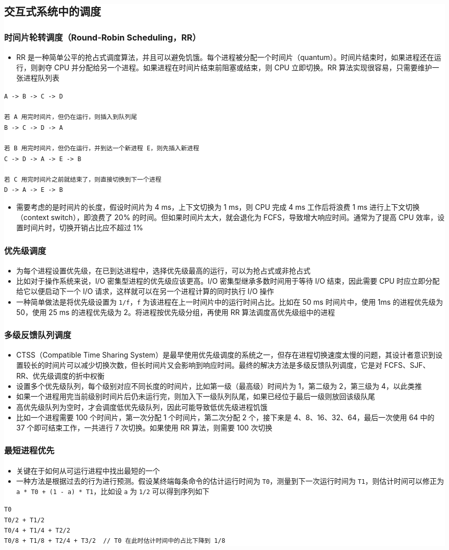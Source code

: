 ## 交互式系统中的调度

### 时间片轮转调度（Round-Robin Scheduling，RR）

* RR 是一种简单公平的抢占式调度算法，并且可以避免饥饿。每个进程被分配一个时间片（quantum）。时间片结束时，如果进程还在运行，则剥夺 CPU 并分配给另一个进程。如果进程在时间片结束前阻塞或结束，则 CPU 立即切换。RR 算法实现很容易，只需要维护一张进程队列表

```
A -> B -> C -> D

若 A 用完时间片，但仍在运行，则插入到队列尾
B -> C -> D -> A

若 B 用完时间片，但仍在运行，并到达一个新进程 E，则先插入新进程
C -> D -> A -> E -> B

若 C 用完时间片之前就结束了，则直接切换到下一个进程
D -> A -> E -> B
```

* 需要考虑的是时间片的长度，假设时间片为 4 ms，上下文切换为 1 ms，则 CPU 完成 4 ms 工作后将浪费 1 ms 进行上下文切换（context switch），即浪费了 20% 的时间。但如果时间片太大，就会退化为 FCFS，导致增大响应时间。通常为了提高 CPU 效率，设置时间片时，切换开销占比应不超过 1%

### 优先级调度

* 为每个进程设置优先级，在已到达进程中，选择优先级最高的运行，可以为抢占式或非抢占式
* 比如对于操作系统来说，I/O 密集型进程的优先级应该更高。I/O 密集型继承多数时间用于等待 I/O 结束，因此需要 CPU 时应立即分配给它以便启动下一个 I/O 请求，这样就可以在另一个进程计算的同时执行 I/O 操作
* 一种简单做法是将优先级设置为 `1/f`，`f` 为该进程在上一时间片中的运行时间占比。比如在 50 ms 时间片中，使用 1ms 的进程优先级为 50，使用 25 ms 的进程优先级为 2。将进程按优先级分组，再使用 RR 算法调度高优先级组中的进程

### 多级反馈队列调度

* CTSS（Compatible Time Sharing System）是最早使用优先级调度的系统之一，但存在进程切换速度太慢的问题，其设计者意识到设置较长的时间片可以减少切换次数，但长时间片又会影响到响应时间。最终的解决方法是多级反馈队列调度，它是对 FCFS、SJF、RR、优先级调度的折中权衡
* 设置多个优先级队列，每个级别对应不同长度的时间片，比如第一级（最高级）时间片为 1，第二级为 2，第三级为 4，以此类推
* 如果一个进程用完当前级别时间片后仍未运行完，则加入下一级队列队尾，如果已经位于最后一级则放回该级队尾
* 高优先级队列为空时，才会调度低优先级队列，因此可能导致低优先级进程饥饿
* 比如一个进程需要 100 个时间片，第一次分配 1 个时间片，第二次分配 2 个，接下来是 4、8、16、32、64，最后一次使用 64 中的 37 个即可结束工作，一共进行 7 次切换。如果使用 RR 算法，则需要 100 次切换

### 最短进程优先

* 关键在于如何从可运行进程中找出最短的一个
* 一种方法是根据过去的行为进行预测。假设某终端每条命令的估计运行时间为 `T0`，测量到下一次运行时间为 `T1`，则估计时间可以修正为 `a * T0 + (1 - a) * T1`，比如设 `a` 为 `1/2` 可以得到序列如下

```
T0
T0/2 + T1/2
T0/4 + T1/4 + T2/2
T0/8 + T1/8 + T2/4 + T3/2  // T0 在此时估计时间中的占比下降到 1/8
```
